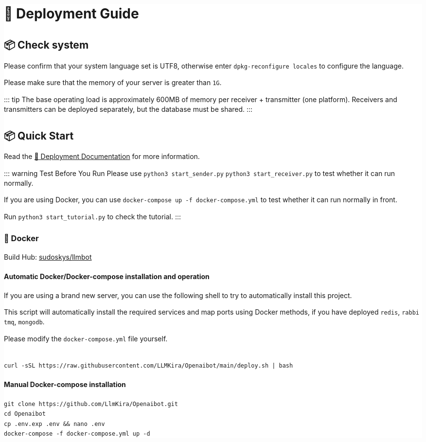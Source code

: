 # 📝 Deployment Guide

## 📦 Check system

Please confirm that your system language set is UTF8, otherwise enter `dpkg-reconfigure locales` to configure the
language.

Please make sure that the memory of your server is greater than `1G`.

::: tip
The base operating load is approximately 600MB of memory per receiver + transmitter (one platform).
Receivers and transmitters can be deployed separately, but the database must be shared.
:::

## 📦 Quick Start

Read the [🧀 Deployment Documentation](https://llmkira.github.io/Docs/) for more information.

::: warning Test Before You Run
Please use `python3 start_sender.py` `python3 start_receiver.py` to test whether it can run normally.

If you are using Docker, you can use `docker-compose up -f docker-compose.yml` to test whether it can run normally in
front.

Run `python3 start_tutorial.py` to check the tutorial.
:::

### 🥣 Docker

Build Hub: [sudoskys/llmbot](https://hub.docker.com/repository/docker/sudoskys/llmbot/general)

#### Automatic Docker/Docker-compose installation and operation

If you are using a brand new server, you can use the following shell to try to automatically install this project.

This script will automatically install the required services and map ports using Docker methods, if you have
deployed `redis`, `rabbitmq`, `mongodb`.

Please modify the `docker-compose.yml` file yourself.

```shell

curl -sSL https://raw.githubusercontent.com/LLMKira/Openaibot/main/deploy.sh | bash
```

#### Manual Docker-compose installation

```shell
git clone https://github.com/LlmKira/Openaibot.git
cd Openaibot
cp .env.exp .env && nano .env
docker-compose -f docker-compose.yml up -d

```
